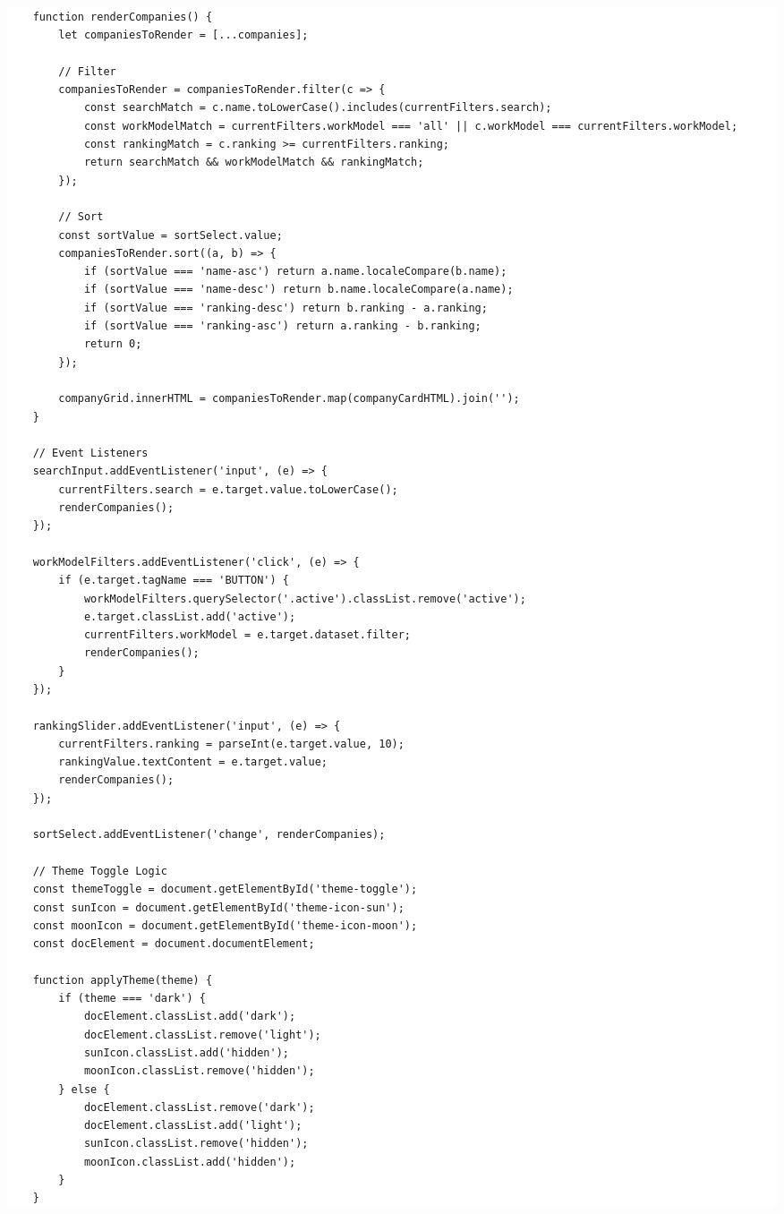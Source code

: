         function renderCompanies() {
            let companiesToRender = [...companies];

            // Filter
            companiesToRender = companiesToRender.filter(c => {
                const searchMatch = c.name.toLowerCase().includes(currentFilters.search);
                const workModelMatch = currentFilters.workModel === 'all' || c.workModel === currentFilters.workModel;
                const rankingMatch = c.ranking >= currentFilters.ranking;
                return searchMatch && workModelMatch && rankingMatch;
            });

            // Sort
            const sortValue = sortSelect.value;
            companiesToRender.sort((a, b) => {
                if (sortValue === 'name-asc') return a.name.localeCompare(b.name);
                if (sortValue === 'name-desc') return b.name.localeCompare(a.name);
                if (sortValue === 'ranking-desc') return b.ranking - a.ranking;
                if (sortValue === 'ranking-asc') return a.ranking - b.ranking;
                return 0;
            });

            companyGrid.innerHTML = companiesToRender.map(companyCardHTML).join('');
        }

        // Event Listeners
        searchInput.addEventListener('input', (e) => {
            currentFilters.search = e.target.value.toLowerCase();
            renderCompanies();
        });

        workModelFilters.addEventListener('click', (e) => {
            if (e.target.tagName === 'BUTTON') {
                workModelFilters.querySelector('.active').classList.remove('active');
                e.target.classList.add('active');
                currentFilters.workModel = e.target.dataset.filter;
                renderCompanies();
            }
        });

        rankingSlider.addEventListener('input', (e) => {
            currentFilters.ranking = parseInt(e.target.value, 10);
            rankingValue.textContent = e.target.value;
            renderCompanies();
        });

        sortSelect.addEventListener('change', renderCompanies);

        // Theme Toggle Logic
        const themeToggle = document.getElementById('theme-toggle');
        const sunIcon = document.getElementById('theme-icon-sun');
        const moonIcon = document.getElementById('theme-icon-moon');
        const docElement = document.documentElement;

        function applyTheme(theme) {
            if (theme === 'dark') {
                docElement.classList.add('dark');
                docElement.classList.remove('light');
                sunIcon.classList.add('hidden');
                moonIcon.classList.remove('hidden');
            } else {
                docElement.classList.remove('dark');
                docElement.classList.add('light');
                sunIcon.classList.remove('hidden');
                moonIcon.classList.add('hidden');
            }
        }